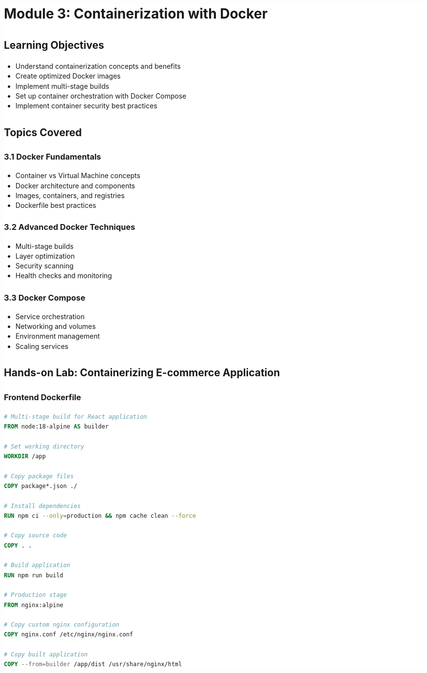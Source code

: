 # Module 3: Containerization with Docker

## Learning Objectives
- Understand containerization concepts and benefits
- Create optimized Docker images
- Implement multi-stage builds
- Set up container orchestration with Docker Compose
- Implement container security best practices

## Topics Covered

### 3.1 Docker Fundamentals
- Container vs Virtual Machine concepts
- Docker architecture and components
- Images, containers, and registries
- Dockerfile best practices

### 3.2 Advanced Docker Techniques
- Multi-stage builds
- Layer optimization
- Security scanning
- Health checks and monitoring

### 3.3 Docker Compose
- Service orchestration
- Networking and volumes
- Environment management
- Scaling services

## Hands-on Lab: Containerizing E-commerce Application

### Frontend Dockerfile
```dockerfile
# Multi-stage build for React application
FROM node:18-alpine AS builder

# Set working directory
WORKDIR /app

# Copy package files
COPY package*.json ./

# Install dependencies
RUN npm ci --only=production && npm cache clean --force

# Copy source code
COPY . .

# Build application
RUN npm run build

# Production stage
FROM nginx:alpine

# Copy custom nginx configuration
COPY nginx.conf /etc/nginx/nginx.conf

# Copy built application
COPY --from=builder /app/dist /usr/share/nginx/html
```